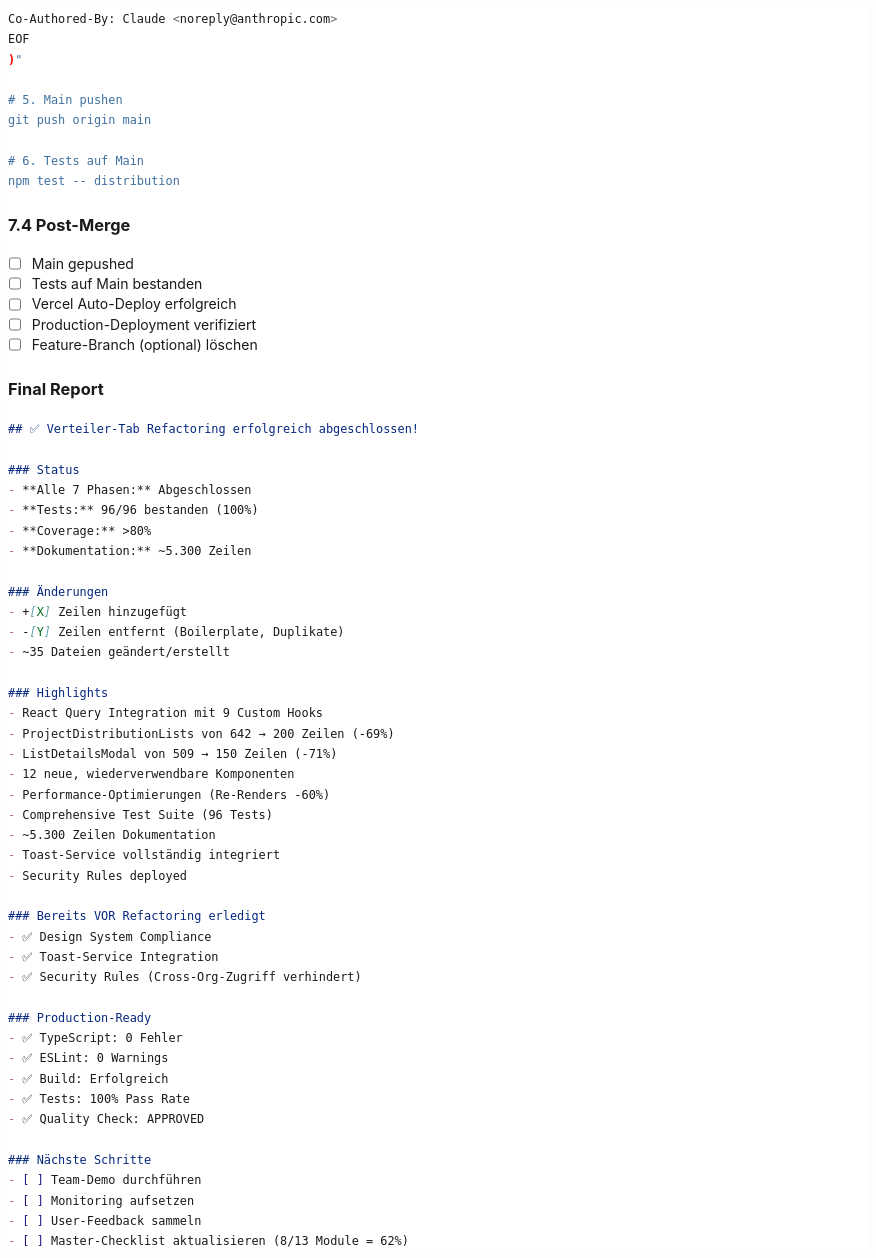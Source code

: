 ```bash
Co-Authored-By: Claude <noreply@anthropic.com>
EOF
)"

# 5. Main pushen
git push origin main

# 6. Tests auf Main
npm test -- distribution
```

### 7.4 Post-Merge

- [ ] Main gepushed
- [ ] Tests auf Main bestanden
- [ ] Vercel Auto-Deploy erfolgreich
- [ ] Production-Deployment verifiziert
- [ ] Feature-Branch (optional) löschen

### Final Report

```markdown
## ✅ Verteiler-Tab Refactoring erfolgreich abgeschlossen!

### Status
- **Alle 7 Phasen:** Abgeschlossen
- **Tests:** 96/96 bestanden (100%)
- **Coverage:** >80%
- **Dokumentation:** ~5.300 Zeilen

### Änderungen
- +[X] Zeilen hinzugefügt
- -[Y] Zeilen entfernt (Boilerplate, Duplikate)
- ~35 Dateien geändert/erstellt

### Highlights
- React Query Integration mit 9 Custom Hooks
- ProjectDistributionLists von 642 → 200 Zeilen (-69%)
- ListDetailsModal von 509 → 150 Zeilen (-71%)
- 12 neue, wiederverwendbare Komponenten
- Performance-Optimierungen (Re-Renders -60%)
- Comprehensive Test Suite (96 Tests)
- ~5.300 Zeilen Dokumentation
- Toast-Service vollständig integriert
- Security Rules deployed

### Bereits VOR Refactoring erledigt
- ✅ Design System Compliance
- ✅ Toast-Service Integration
- ✅ Security Rules (Cross-Org-Zugriff verhindert)

### Production-Ready
- ✅ TypeScript: 0 Fehler
- ✅ ESLint: 0 Warnings
- ✅ Build: Erfolgreich
- ✅ Tests: 100% Pass Rate
- ✅ Quality Check: APPROVED

### Nächste Schritte
- [ ] Team-Demo durchführen
- [ ] Monitoring aufsetzen
- [ ] User-Feedback sammeln
- [ ] Master-Checklist aktualisieren (8/13 Module = 62%)
```